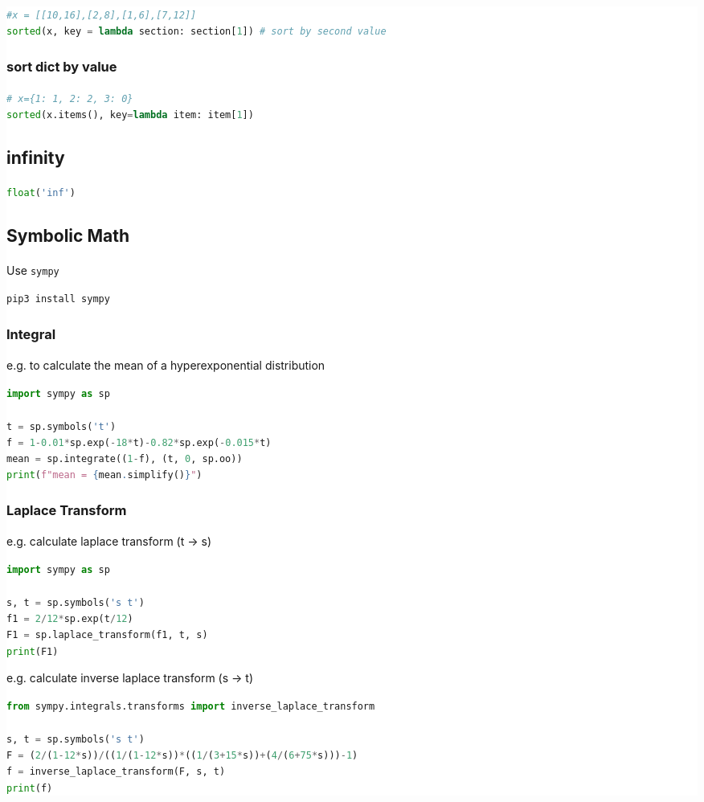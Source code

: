 ```python
#x = [[10,16],[2,8],[1,6],[7,12]]
sorted(x, key = lambda section: section[1]) # sort by second value
```

### sort dict by value

```python
# x={1: 1, 2: 2, 3: 0}
sorted(x.items(), key=lambda item: item[1])
```

## infinity

```py
float('inf')
```

## Symbolic Math

Use `sympy`

```
pip3 install sympy
```

### Integral

e.g. to calculate the mean of a hyperexponential distribution

```python
import sympy as sp

t = sp.symbols('t')
f = 1-0.01*sp.exp(-18*t)-0.82*sp.exp(-0.015*t)
mean = sp.integrate((1-f), (t, 0, sp.oo))
print(f"mean = {mean.simplify()}")
```

### Laplace Transform

e.g. calculate laplace transform (t -> s)

```python
import sympy as sp

s, t = sp.symbols('s t')
f1 = 2/12*sp.exp(t/12)
F1 = sp.laplace_transform(f1, t, s)
print(F1)
```

e.g. calculate inverse laplace transform (s -> t)

```python
from sympy.integrals.transforms import inverse_laplace_transform

s, t = sp.symbols('s t')
F = (2/(1-12*s))/((1/(1-12*s))*((1/(3+15*s))+(4/(6+75*s)))-1)
f = inverse_laplace_transform(F, s, t)
print(f)
```
